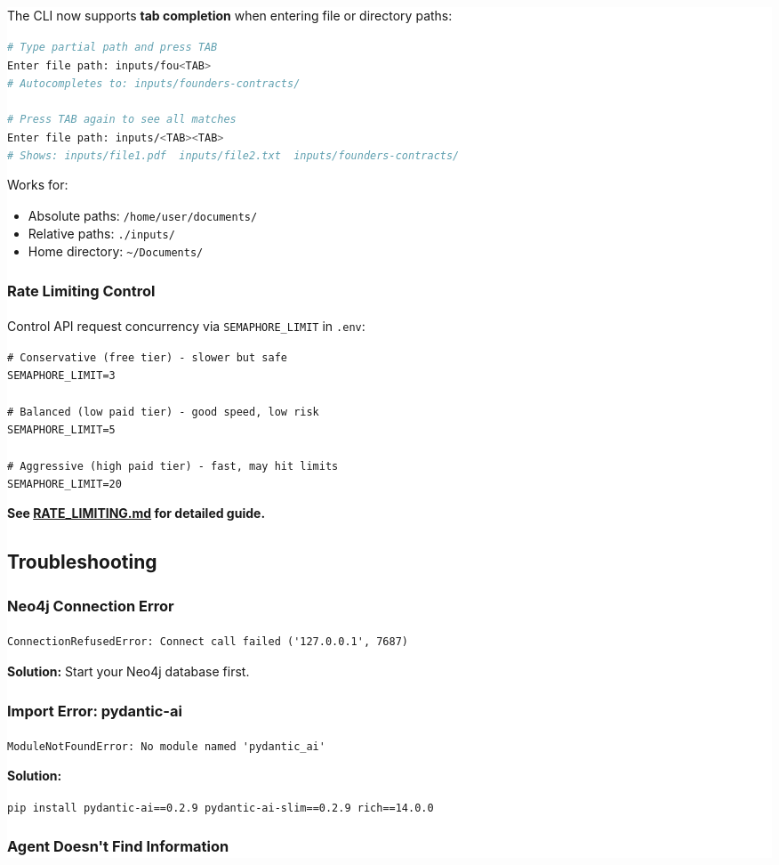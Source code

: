 The CLI now supports **tab completion** when entering file or directory paths:

```bash
# Type partial path and press TAB
Enter file path: inputs/fou<TAB>
# Autocompletes to: inputs/founders-contracts/

# Press TAB again to see all matches
Enter file path: inputs/<TAB><TAB>
# Shows: inputs/file1.pdf  inputs/file2.txt  inputs/founders-contracts/
```

Works for:
- Absolute paths: `/home/user/documents/`
- Relative paths: `./inputs/`
- Home directory: `~/Documents/`

### Rate Limiting Control

Control API request concurrency via `SEMAPHORE_LIMIT` in `.env`:

```env
# Conservative (free tier) - slower but safe
SEMAPHORE_LIMIT=3

# Balanced (low paid tier) - good speed, low risk
SEMAPHORE_LIMIT=5

# Aggressive (high paid tier) - fast, may hit limits
SEMAPHORE_LIMIT=20
```

**See [RATE_LIMITING.md](RATE_LIMITING.md) for detailed guide.**

## Troubleshooting

### Neo4j Connection Error

```
ConnectionRefusedError: Connect call failed ('127.0.0.1', 7687)
```

**Solution:** Start your Neo4j database first.

### Import Error: pydantic-ai

```
ModuleNotFoundError: No module named 'pydantic_ai'
```

**Solution:**
```bash
pip install pydantic-ai==0.2.9 pydantic-ai-slim==0.2.9 rich==14.0.0
```

### Agent Doesn't Find Information

